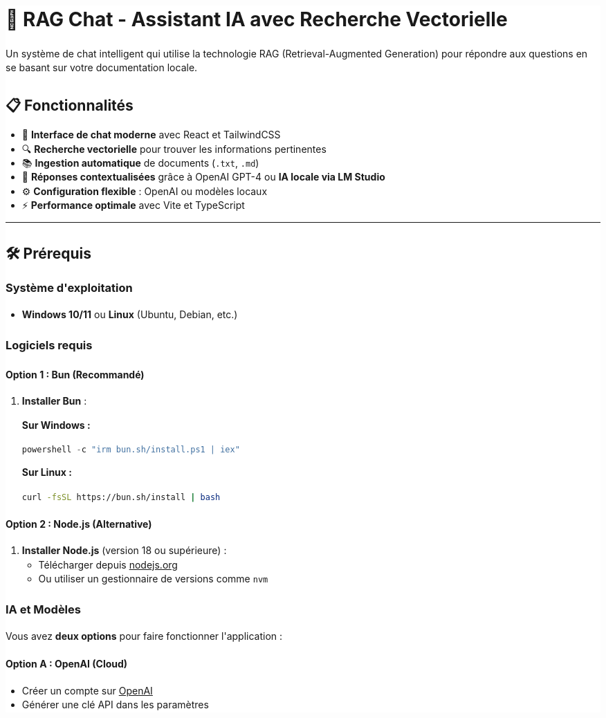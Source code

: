 # 🤖 RAG Chat - Assistant IA avec Recherche Vectorielle

Un système de chat intelligent qui utilise la technologie RAG (Retrieval-Augmented Generation) pour répondre aux questions en se basant sur votre documentation locale.

## 📋 Fonctionnalités

- 💬 **Interface de chat moderne** avec React et TailwindCSS
- 🔍 **Recherche vectorielle** pour trouver les informations pertinentes
- 📚 **Ingestion automatique** de documents (`.txt`, `.md`)
- 🧠 **Réponses contextualisées** grâce à OpenAI GPT-4 ou **IA locale via LM Studio**
- ⚙️ **Configuration flexible** : OpenAI ou modèles locaux
- ⚡ **Performance optimale** avec Vite et TypeScript

---

## 🛠️ Prérequis

### Système d'exploitation

- **Windows 10/11** ou **Linux** (Ubuntu, Debian, etc.)

### Logiciels requis

#### Option 1 : Bun (Recommandé)

1. **Installer Bun** :

   **Sur Windows :**

   ```powershell
   powershell -c "irm bun.sh/install.ps1 | iex"
   ```

   **Sur Linux :**

   ```bash
   curl -fsSL https://bun.sh/install | bash
   ```

#### Option 2 : Node.js (Alternative)

1. **Installer Node.js** (version 18 ou supérieure) :
   - Télécharger depuis [nodejs.org](https://nodejs.org/)
   - Ou utiliser un gestionnaire de versions comme `nvm`

### IA et Modèles

Vous avez **deux options** pour faire fonctionner l'application :

#### Option A : OpenAI (Cloud)

- Créer un compte sur [OpenAI](https://platform.openai.com/)
- Générer une clé API dans les paramètres
